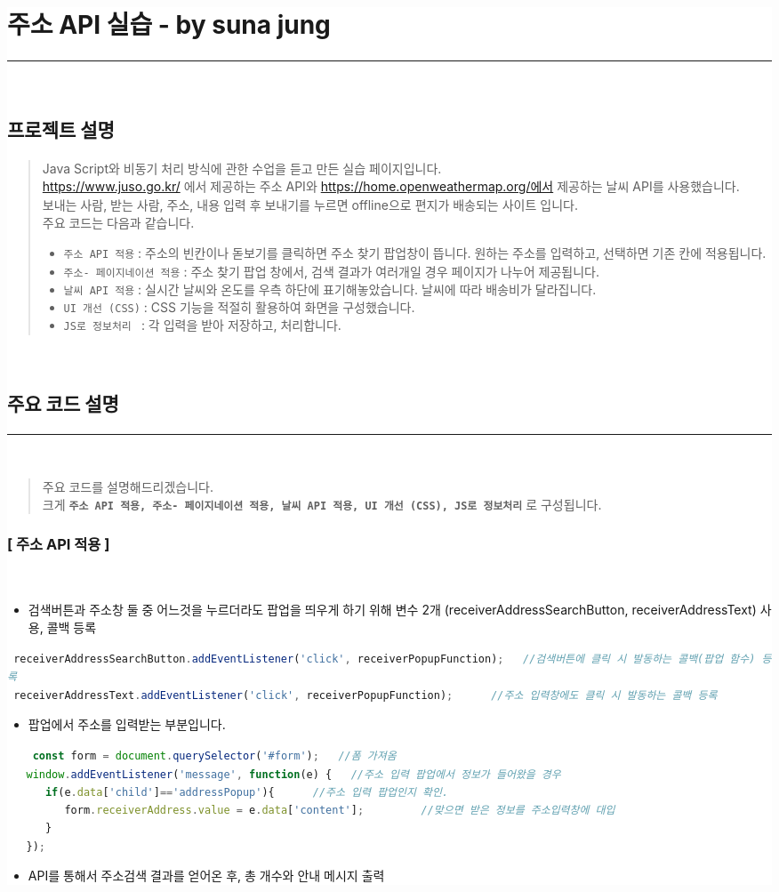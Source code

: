 # **주소 API 실습** - by suna jung
---
<br>

## **프로젝트 설명**

> Java Script와 비동기 처리 방식에 관한 수업을 듣고 만든 실습 페이지입니다.<br>
> https://www.juso.go.kr/ 에서 제공하는 주소 API와 https://home.openweathermap.org/에서 제공하는 날씨 API를 사용했습니다. <br> 
> 보내는 사람, 받는 사람, 주소, 내용 입력 후 보내기를 누르면 offline으로 편지가 배송되는 사이트 입니다. <br>
> 주요 코드는 다음과 같습니다. <br>
> - `주소 API 적용` : 주소의 빈칸이나 돋보기를 클릭하면 주소 찾기 팝업창이 뜹니다. 원하는 주소를 입력하고, 선택하면 기존 칸에 적용됩니다.
> - `주소- 페이지네이션 적용` : 주소 찾기 팝업 창에서, 검색 결과가 여러개일 경우 페이지가 나누어 제공됩니다.
> - `날씨 API 적용` : 실시간 날씨와 온도를 우측 하단에 표기해놓았습니다. 날씨에 따라 배송비가 달라집니다.
> - `UI 개선 (CSS)` : CSS 기능을 적절히 활용하여 화면을 구성했습니다.
> - `JS로 정보처리 ` : 각 입력을 받아 저장하고, 처리합니다.

<br>

## **주요 코드 설명** 
---
<br>

> 주요 코드를 설명해드리겠습니다.<br>
> 크게 **`주소 API 적용, 주소- 페이지네이션 적용, 날씨 API 적용, UI 개선 (CSS), JS로 정보처리`** 로 구성됩니다. <br>

### **[ 주소 API 적용 ]**

<br>

- 검색버튼과 주소창 둘 중 어느것을 누르더라도 팝업을 띄우게 하기 위해 변수 2개 (receiverAddressSearchButton, receiverAddressText) 사용, 콜백 등록

``` javascript
 receiverAddressSearchButton.addEventListener('click', receiverPopupFunction);   //검색버튼에 클릭 시 발동하는 콜백(팝업 함수) 등록
 receiverAddressText.addEventListener('click', receiverPopupFunction);      //주소 입력창에도 클릭 시 발동하는 콜백 등록
```

- 팝업에서 주소를 입력받는 부분입니다.

``` javascript
    const form = document.querySelector('#form');   //폼 가져옴
   window.addEventListener('message', function(e) {   //주소 입력 팝업에서 정보가 들어왔을 경우
      if(e.data['child']=='addressPopup'){      //주소 입력 팝업인지 확인.
         form.receiverAddress.value = e.data['content'];         //맞으면 받은 정보를 주소입력창에 대입
      }
   });
```

- API를 통해서 주소검색 결과를 얻어온 후, 총 개수와 안내 메시지 출력
